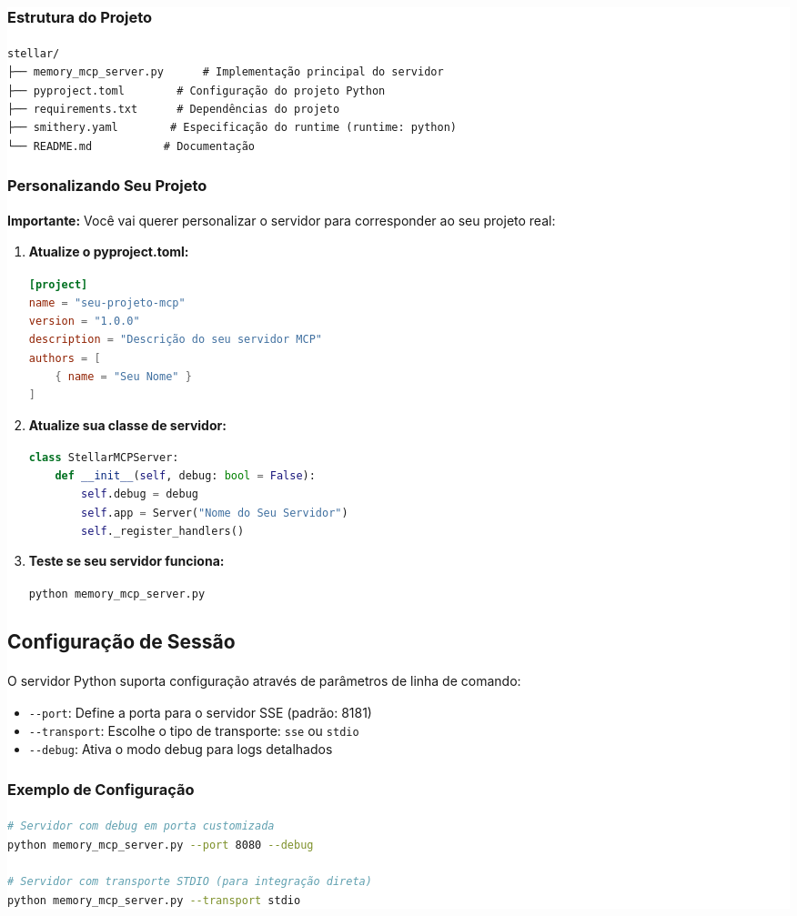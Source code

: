 ### Estrutura do Projeto

```
stellar/
├── memory_mcp_server.py      # Implementação principal do servidor
├── pyproject.toml        # Configuração do projeto Python
├── requirements.txt      # Dependências do projeto
├── smithery.yaml        # Especificação do runtime (runtime: python)
└── README.md           # Documentação
```

### Personalizando Seu Projeto

**Importante:** Você vai querer personalizar o servidor para corresponder ao seu projeto real:

1. **Atualize o pyproject.toml:**
   ```toml
   [project]
   name = "seu-projeto-mcp"
   version = "1.0.0"
   description = "Descrição do seu servidor MCP"
   authors = [
       { name = "Seu Nome" }
   ]
   ```

2. **Atualize sua classe de servidor:**
   ```python
   class StellarMCPServer:
       def __init__(self, debug: bool = False):
           self.debug = debug
           self.app = Server("Nome do Seu Servidor")
           self._register_handlers()
   ```

3. **Teste se seu servidor funciona:**
   ```bash
   python memory_mcp_server.py
   ```

## Configuração de Sessão

O servidor Python suporta configuração através de parâmetros de linha de comando:

- `--port`: Define a porta para o servidor SSE (padrão: 8181)
- `--transport`: Escolhe o tipo de transporte: `sse` ou `stdio`
- `--debug`: Ativa o modo debug para logs detalhados

### Exemplo de Configuração

```bash
# Servidor com debug em porta customizada
python memory_mcp_server.py --port 8080 --debug

# Servidor com transporte STDIO (para integração direta)
python memory_mcp_server.py --transport stdio
```
